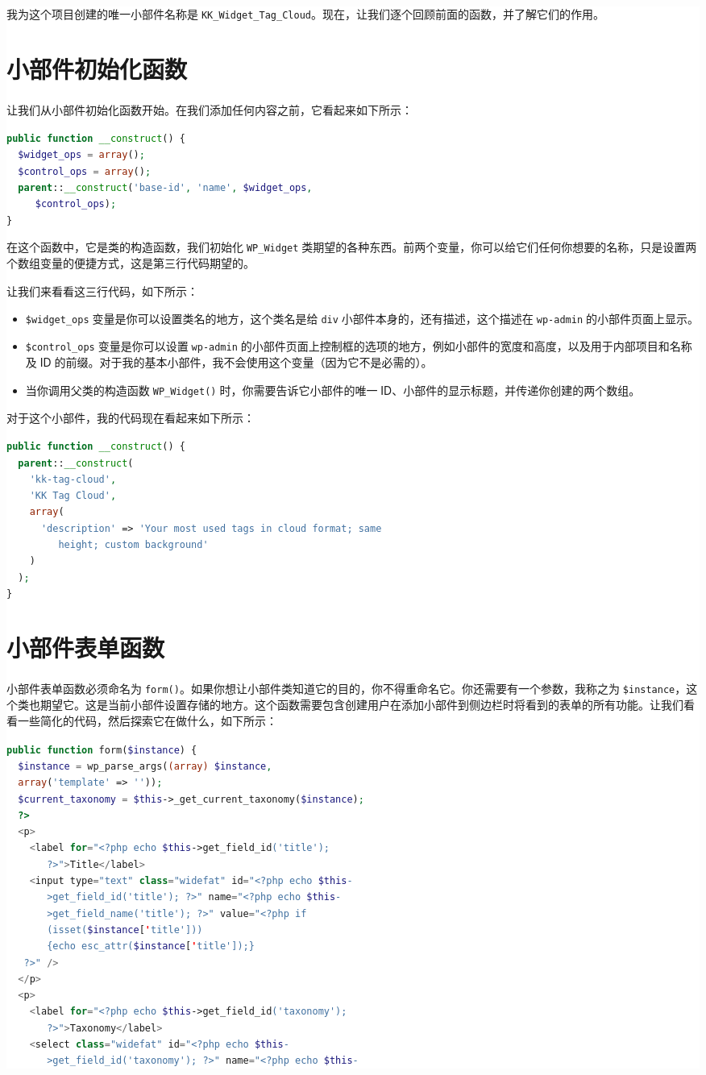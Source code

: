 我为这个项目创建的唯一小部件名称是 `KK_Widget_Tag_Cloud`。现在，让我们逐个回顾前面的函数，并了解它们的作用。

# 小部件初始化函数

让我们从小部件初始化函数开始。在我们添加任何内容之前，它看起来如下所示：

```php
public function __construct() { 
  $widget_ops = array(); 
  $control_ops = array(); 
  parent::__construct('base-id', 'name', $widget_ops, 
     $control_ops); 
}
```

在这个函数中，它是类的构造函数，我们初始化 `WP_Widget` 类期望的各种东西。前两个变量，你可以给它们任何你想要的名称，只是设置两个数组变量的便捷方式，这是第三行代码期望的。

让我们来看看这三行代码，如下所示：

+   `$widget_ops` 变量是你可以设置类名的地方，这个类名是给 `div` 小部件本身的，还有描述，这个描述在 `wp-admin` 的小部件页面上显示。

+   `$control_ops` 变量是你可以设置 `wp-admin` 的小部件页面上控制框的选项的地方，例如小部件的宽度和高度，以及用于内部项目和名称及 ID 的前缀。对于我的基本小部件，我不会使用这个变量（因为它不是必需的）。

+   当你调用父类的构造函数 `WP_Widget()` 时，你需要告诉它小部件的唯一 ID、小部件的显示标题，并传递你创建的两个数组。

对于这个小部件，我的代码现在看起来如下所示：

```php
public function __construct() { 
  parent::__construct( 
    'kk-tag-cloud', 
    'KK Tag Cloud', 
    array( 
      'description' => 'Your most used tags in cloud format; same 
         height; custom background' 
    ) 
  ); 
}
```

# 小部件表单函数

小部件表单函数必须命名为 `form()`。如果你想让小部件类知道它的目的，你不得重命名它。你还需要有一个参数，我称之为 `$instance`，这个类也期望它。这是当前小部件设置存储的地方。这个函数需要包含创建用户在添加小部件到侧边栏时将看到的表单的所有功能。让我们看看一些简化的代码，然后探索它在做什么，如下所示：

```php
public function form($instance) { 
  $instance = wp_parse_args((array) $instance, 
  array('template' => '')); 
  $current_taxonomy = $this->_get_current_taxonomy($instance); 
  ?> 
  <p> 
    <label for="<?php echo $this->get_field_id('title'); 
       ?>">Title</label>    
    <input type="text" class="widefat" id="<?php echo $this-
       >get_field_id('title'); ?>" name="<?php echo $this-
       >get_field_name('title'); ?>" value="<?php if  
       (isset($instance['title'])) 
       {echo esc_attr($instance['title']);} 
   ?>" /> 
  </p> 
  <p> 
    <label for="<?php echo $this->get_field_id('taxonomy'); 
       ?>">Taxonomy</label>   
    <select class="widefat" id="<?php echo $this-
       >get_field_id('taxonomy'); ?>" name="<?php echo $this-
```